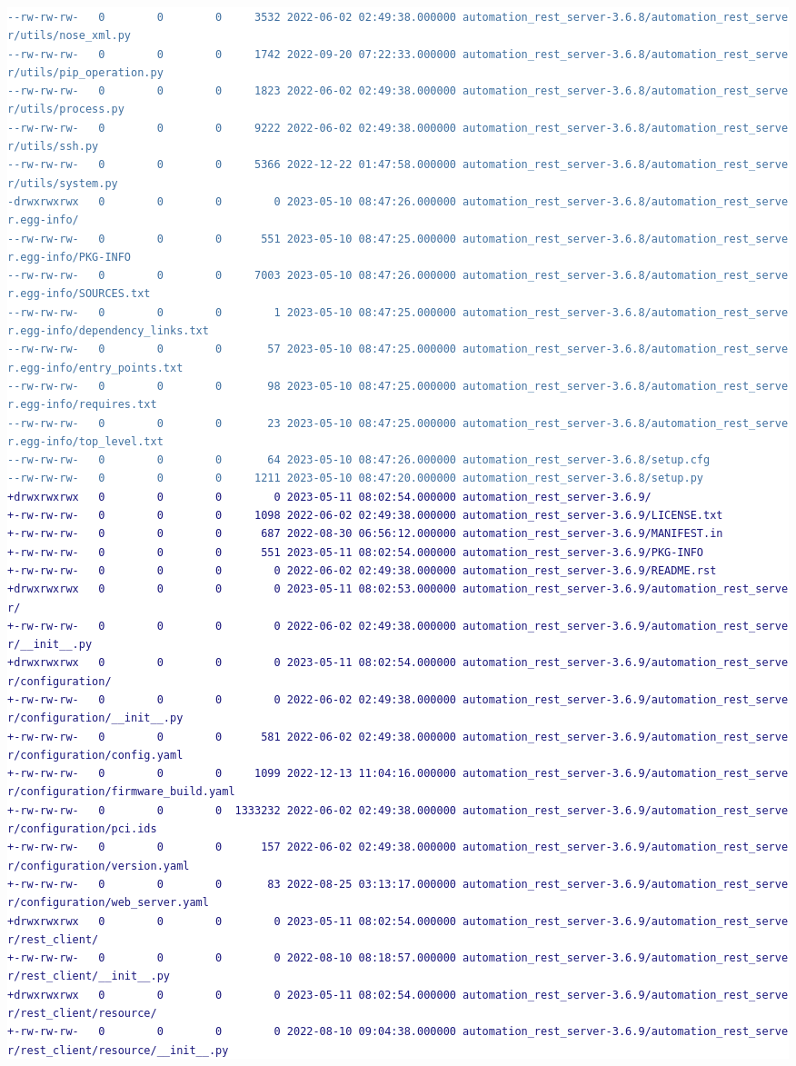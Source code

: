 ```diff
--rw-rw-rw-   0        0        0     3532 2022-06-02 02:49:38.000000 automation_rest_server-3.6.8/automation_rest_server/utils/nose_xml.py
--rw-rw-rw-   0        0        0     1742 2022-09-20 07:22:33.000000 automation_rest_server-3.6.8/automation_rest_server/utils/pip_operation.py
--rw-rw-rw-   0        0        0     1823 2022-06-02 02:49:38.000000 automation_rest_server-3.6.8/automation_rest_server/utils/process.py
--rw-rw-rw-   0        0        0     9222 2022-06-02 02:49:38.000000 automation_rest_server-3.6.8/automation_rest_server/utils/ssh.py
--rw-rw-rw-   0        0        0     5366 2022-12-22 01:47:58.000000 automation_rest_server-3.6.8/automation_rest_server/utils/system.py
-drwxrwxrwx   0        0        0        0 2023-05-10 08:47:26.000000 automation_rest_server-3.6.8/automation_rest_server.egg-info/
--rw-rw-rw-   0        0        0      551 2023-05-10 08:47:25.000000 automation_rest_server-3.6.8/automation_rest_server.egg-info/PKG-INFO
--rw-rw-rw-   0        0        0     7003 2023-05-10 08:47:26.000000 automation_rest_server-3.6.8/automation_rest_server.egg-info/SOURCES.txt
--rw-rw-rw-   0        0        0        1 2023-05-10 08:47:25.000000 automation_rest_server-3.6.8/automation_rest_server.egg-info/dependency_links.txt
--rw-rw-rw-   0        0        0       57 2023-05-10 08:47:25.000000 automation_rest_server-3.6.8/automation_rest_server.egg-info/entry_points.txt
--rw-rw-rw-   0        0        0       98 2023-05-10 08:47:25.000000 automation_rest_server-3.6.8/automation_rest_server.egg-info/requires.txt
--rw-rw-rw-   0        0        0       23 2023-05-10 08:47:25.000000 automation_rest_server-3.6.8/automation_rest_server.egg-info/top_level.txt
--rw-rw-rw-   0        0        0       64 2023-05-10 08:47:26.000000 automation_rest_server-3.6.8/setup.cfg
--rw-rw-rw-   0        0        0     1211 2023-05-10 08:47:20.000000 automation_rest_server-3.6.8/setup.py
+drwxrwxrwx   0        0        0        0 2023-05-11 08:02:54.000000 automation_rest_server-3.6.9/
+-rw-rw-rw-   0        0        0     1098 2022-06-02 02:49:38.000000 automation_rest_server-3.6.9/LICENSE.txt
+-rw-rw-rw-   0        0        0      687 2022-08-30 06:56:12.000000 automation_rest_server-3.6.9/MANIFEST.in
+-rw-rw-rw-   0        0        0      551 2023-05-11 08:02:54.000000 automation_rest_server-3.6.9/PKG-INFO
+-rw-rw-rw-   0        0        0        0 2022-06-02 02:49:38.000000 automation_rest_server-3.6.9/README.rst
+drwxrwxrwx   0        0        0        0 2023-05-11 08:02:53.000000 automation_rest_server-3.6.9/automation_rest_server/
+-rw-rw-rw-   0        0        0        0 2022-06-02 02:49:38.000000 automation_rest_server-3.6.9/automation_rest_server/__init__.py
+drwxrwxrwx   0        0        0        0 2023-05-11 08:02:54.000000 automation_rest_server-3.6.9/automation_rest_server/configuration/
+-rw-rw-rw-   0        0        0        0 2022-06-02 02:49:38.000000 automation_rest_server-3.6.9/automation_rest_server/configuration/__init__.py
+-rw-rw-rw-   0        0        0      581 2022-06-02 02:49:38.000000 automation_rest_server-3.6.9/automation_rest_server/configuration/config.yaml
+-rw-rw-rw-   0        0        0     1099 2022-12-13 11:04:16.000000 automation_rest_server-3.6.9/automation_rest_server/configuration/firmware_build.yaml
+-rw-rw-rw-   0        0        0  1333232 2022-06-02 02:49:38.000000 automation_rest_server-3.6.9/automation_rest_server/configuration/pci.ids
+-rw-rw-rw-   0        0        0      157 2022-06-02 02:49:38.000000 automation_rest_server-3.6.9/automation_rest_server/configuration/version.yaml
+-rw-rw-rw-   0        0        0       83 2022-08-25 03:13:17.000000 automation_rest_server-3.6.9/automation_rest_server/configuration/web_server.yaml
+drwxrwxrwx   0        0        0        0 2023-05-11 08:02:54.000000 automation_rest_server-3.6.9/automation_rest_server/rest_client/
+-rw-rw-rw-   0        0        0        0 2022-08-10 08:18:57.000000 automation_rest_server-3.6.9/automation_rest_server/rest_client/__init__.py
+drwxrwxrwx   0        0        0        0 2023-05-11 08:02:54.000000 automation_rest_server-3.6.9/automation_rest_server/rest_client/resource/
+-rw-rw-rw-   0        0        0        0 2022-08-10 09:04:38.000000 automation_rest_server-3.6.9/automation_rest_server/rest_client/resource/__init__.py
```